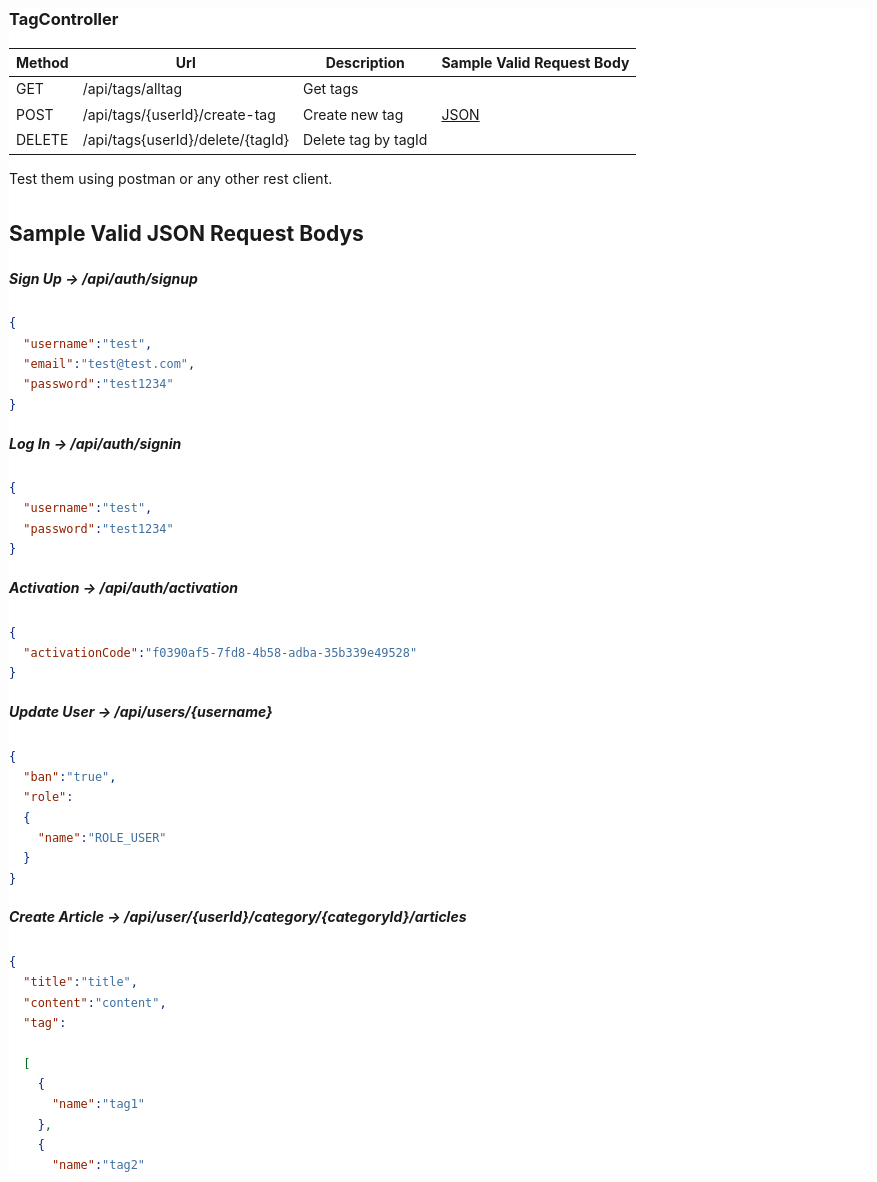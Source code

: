 ### TagController

| Method | Url        | Description         | Sample Valid Request Body |
|--------|------------|---------------------|----------------------|
| GET    | /api/tags/alltag  | Get tags            |                      |
| POST   | /api/tags/{userId}/create-tag  | Create new tag      | [JSON](#tagcreate)   |
| DELETE | /api/tags{userId}/delete/{tagId}  | Delete tag by tagId |                      |



Test them using postman or any other rest client.

## Sample Valid JSON Request Bodys

##### <a id="signup">Sign Up -> /api/auth/signup</a>
```json
{
  "username":"test",
  "email":"test@test.com",
  "password":"test1234"
}
```

##### <a id="signin">Log In -> /api/auth/signin</a>
```json
{
  "username":"test",
  "password":"test1234"
}
```
##### <a id="activation">Activation -> /api/auth/activation</a>
```json
{
  "activationCode":"f0390af5-7fd8-4b58-adba-35b339e49528"
}
```

##### <a id="userupdate">Update User -> /api/users/{username}</a>
```json
{
  "ban":"true",
  "role":
  {
    "name":"ROLE_USER"
  }
}
```

##### <a id="articlecreate">Create Article -> /api/user/{userId}/category/{categoryId}/articles </a>
```json
{
  "title":"title",
  "content":"content",
  "tag":
          
  [
    {
      "name":"tag1"
    },
    {
      "name":"tag2"
```